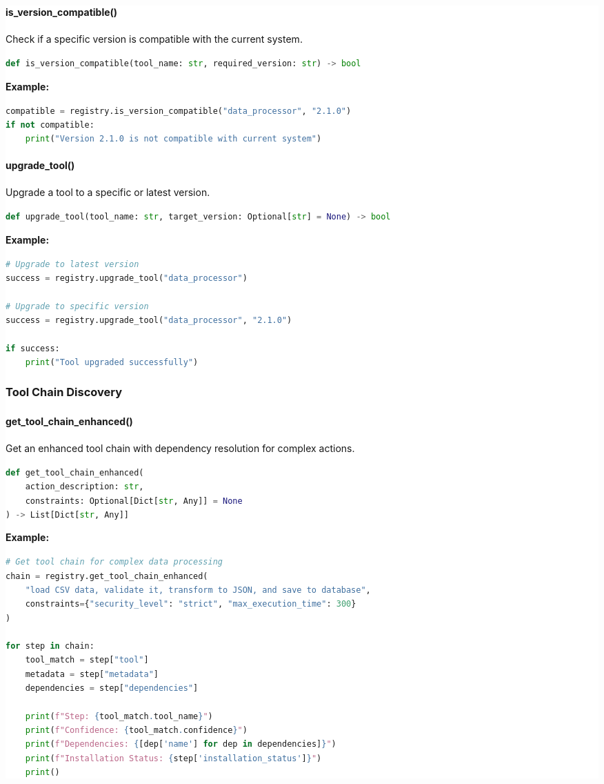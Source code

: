 #### is_version_compatible()

Check if a specific version is compatible with the current system.

```python
def is_version_compatible(tool_name: str, required_version: str) -> bool
```

**Example:**
```python
compatible = registry.is_version_compatible("data_processor", "2.1.0")
if not compatible:
    print("Version 2.1.0 is not compatible with current system")
```

#### upgrade_tool()

Upgrade a tool to a specific or latest version.

```python
def upgrade_tool(tool_name: str, target_version: Optional[str] = None) -> bool
```

**Example:**
```python
# Upgrade to latest version
success = registry.upgrade_tool("data_processor")

# Upgrade to specific version
success = registry.upgrade_tool("data_processor", "2.1.0")

if success:
    print("Tool upgraded successfully")
```

### Tool Chain Discovery

#### get_tool_chain_enhanced()

Get an enhanced tool chain with dependency resolution for complex actions.

```python
def get_tool_chain_enhanced(
    action_description: str,
    constraints: Optional[Dict[str, Any]] = None
) -> List[Dict[str, Any]]
```

**Example:**
```python
# Get tool chain for complex data processing
chain = registry.get_tool_chain_enhanced(
    "load CSV data, validate it, transform to JSON, and save to database",
    constraints={"security_level": "strict", "max_execution_time": 300}
)

for step in chain:
    tool_match = step["tool"]
    metadata = step["metadata"] 
    dependencies = step["dependencies"]
    
    print(f"Step: {tool_match.tool_name}")
    print(f"Confidence: {tool_match.confidence}")
    print(f"Dependencies: {[dep['name'] for dep in dependencies]}")
    print(f"Installation Status: {step['installation_status']}")
    print()
```
